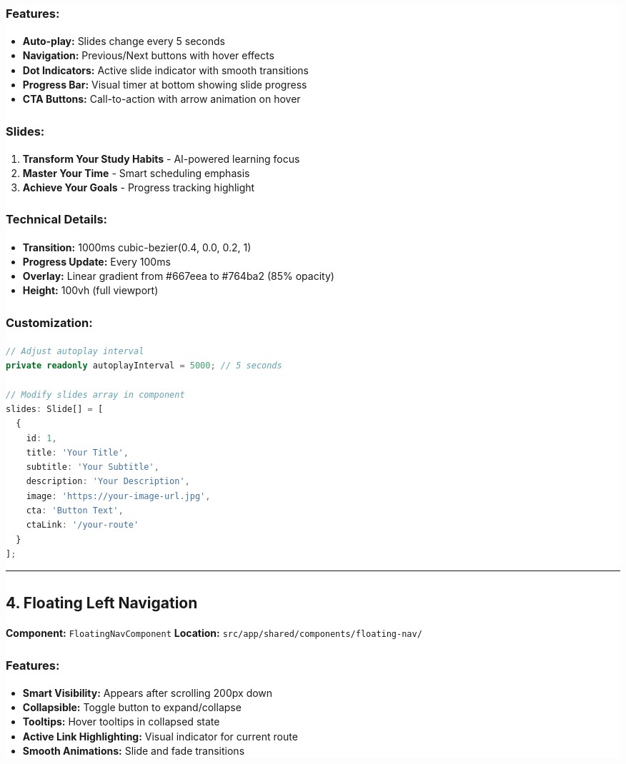 ### Features:
- **Auto-play:** Slides change every 5 seconds
- **Navigation:** Previous/Next buttons with hover effects
- **Dot Indicators:** Active slide indicator with smooth transitions
- **Progress Bar:** Visual timer at bottom showing slide progress
- **CTA Buttons:** Call-to-action with arrow animation on hover

### Slides:
1. **Transform Your Study Habits** - AI-powered learning focus
2. **Master Your Time** - Smart scheduling emphasis
3. **Achieve Your Goals** - Progress tracking highlight

### Technical Details:
- **Transition:** 1000ms cubic-bezier(0.4, 0.0, 0.2, 1)
- **Progress Update:** Every 100ms
- **Overlay:** Linear gradient from #667eea to #764ba2 (85% opacity)
- **Height:** 100vh (full viewport)

### Customization:
```typescript
// Adjust autoplay interval
private readonly autoplayInterval = 5000; // 5 seconds

// Modify slides array in component
slides: Slide[] = [
  {
    id: 1,
    title: 'Your Title',
    subtitle: 'Your Subtitle',
    description: 'Your Description',
    image: 'https://your-image-url.jpg',
    cta: 'Button Text',
    ctaLink: '/your-route'
  }
];
```

---

## 4. Floating Left Navigation

**Component:** `FloatingNavComponent`
**Location:** `src/app/shared/components/floating-nav/`

### Features:
- **Smart Visibility:** Appears after scrolling 200px down
- **Collapsible:** Toggle button to expand/collapse
- **Tooltips:** Hover tooltips in collapsed state
- **Active Link Highlighting:** Visual indicator for current route
- **Smooth Animations:** Slide and fade transitions
